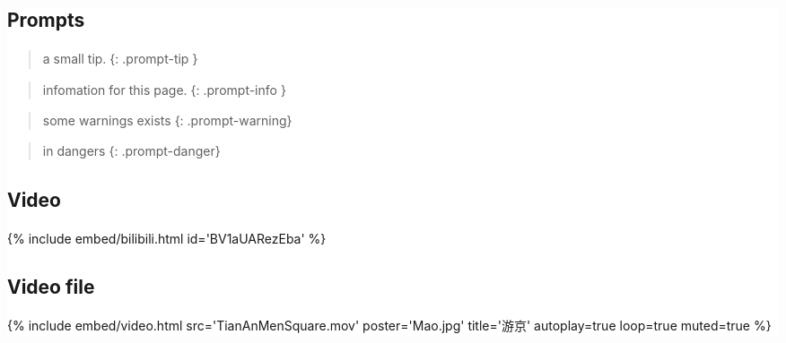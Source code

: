 ## Prompts

> a small tip.
{: .prompt-tip }

> infomation for this page.
{: .prompt-info }

> some warnings exists
{: .prompt-warning}

> in dangers
{: .prompt-danger}

## Video
{% include embed/bilibili.html id='BV1aUARezEba' %}

## Video file
{%
  include embed/video.html
  src='TianAnMenSquare.mov'
  poster='Mao.jpg'
  title='游京'
  autoplay=true
  loop=true
  muted=true
%}